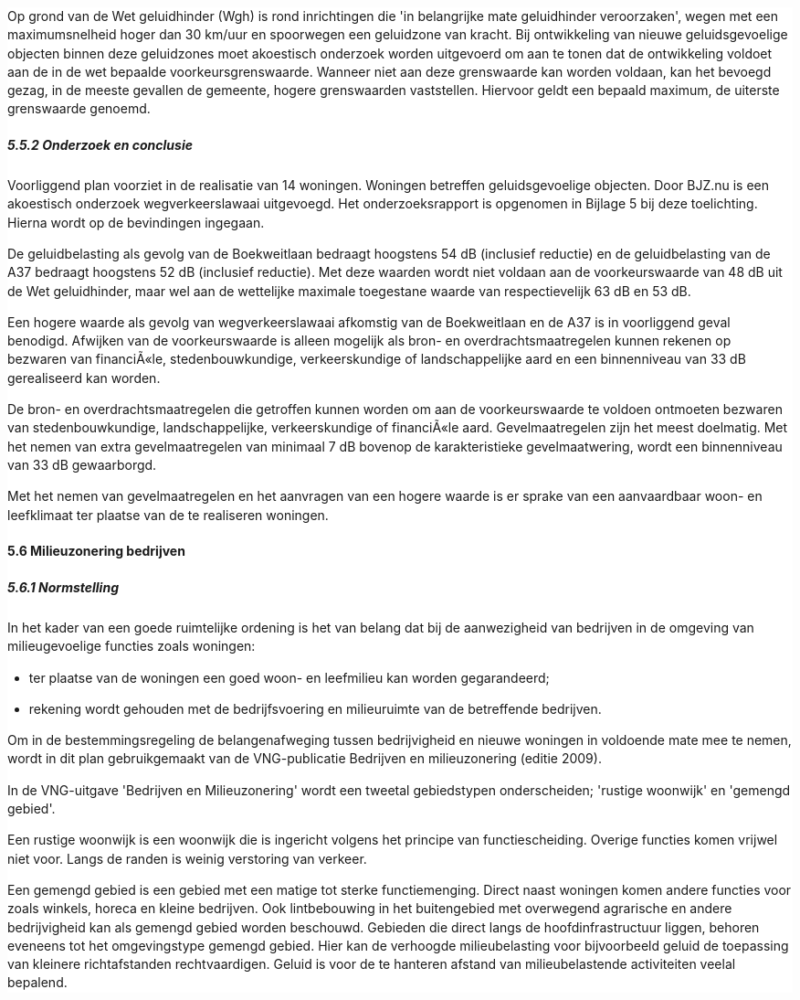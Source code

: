 Op grond van de Wet geluidhinder (Wgh) is rond inrichtingen die 'in belangrijke mate geluidhinder veroorzaken', wegen met een maximumsnelheid hoger dan 30 km/uur en spoorwegen een geluidzone van kracht. Bij ontwikkeling van nieuwe geluidsgevoelige objecten binnen deze geluidzones moet akoestisch onderzoek worden uitgevoerd om aan te tonen dat de ontwikkeling voldoet aan de in de wet bepaalde voorkeursgrenswaarde. Wanneer niet aan deze grenswaarde kan worden voldaan, kan het bevoegd gezag, in de meeste gevallen de gemeente, hogere grenswaarden vaststellen. Hiervoor geldt een bepaald maximum, de uiterste grenswaarde genoemd.

##### 5\.5\.2 Onderzoek en conclusie

Voorliggend plan voorziet in de realisatie van 14 woningen. Woningen betreffen geluidsgevoelige objecten. Door BJZ.nu is een akoestisch onderzoek wegverkeerslawaai uitgevoegd. Het onderzoeksrapport is opgenomen in Bijlage 5 bij deze toelichting. Hierna wordt op de bevindingen ingegaan.

De geluidbelasting als gevolg van de Boekweitlaan bedraagt hoogstens 54 dB (inclusief reductie) en de geluidbelasting van de A37 bedraagt hoogstens 52 dB (inclusief reductie). Met deze waarden wordt niet voldaan aan de voorkeurswaarde van 48 dB uit de Wet geluidhinder, maar wel aan de wettelijke maximale toegestane waarde van respectievelijk 63 dB en 53 dB.

Een hogere waarde als gevolg van wegverkeerslawaai afkomstig van de Boekweitlaan en de A37 is in voorliggend geval benodigd. Afwijken van de voorkeurswaarde is alleen mogelijk als bron\- en overdrachtsmaatregelen kunnen rekenen op bezwaren van financiÃ«le, stedenbouwkundige, verkeerskundige of landschappelijke aard en een binnenniveau van 33 dB gerealiseerd kan worden.

De bron\- en overdrachtsmaatregelen die getroffen kunnen worden om aan de voorkeurswaarde te voldoen ontmoeten bezwaren van stedenbouwkundige, landschappelijke, verkeerskundige of financiÃ«le aard. Gevelmaatregelen zijn het meest doelmatig. Met het nemen van extra gevelmaatregelen van minimaal 7 dB bovenop de karakteristieke gevelmaatwering, wordt een binnenniveau van 33 dB gewaarborgd.

Met het nemen van gevelmaatregelen en het aanvragen van een hogere waarde is er sprake van een aanvaardbaar woon\- en leefklimaat ter plaatse van de te realiseren woningen.

#### 5\.6 Milieuzonering bedrijven

##### 5\.6\.1 Normstelling

In het kader van een goede ruimtelijke ordening is het van belang dat bij de aanwezigheid van bedrijven in de omgeving van milieugevoelige functies zoals woningen:

* ter plaatse van de woningen een goed woon\- en leefmilieu kan worden gegarandeerd;

* rekening wordt gehouden met de bedrijfsvoering en milieuruimte van de betreffende bedrijven.

Om in de bestemmingsregeling de belangenafweging tussen bedrijvigheid en nieuwe woningen in voldoende mate mee te nemen, wordt in dit plan gebruikgemaakt van de VNG\-publicatie Bedrijven en milieuzonering (editie 2009\).

In de VNG\-uitgave 'Bedrijven en Milieuzonering' wordt een tweetal gebiedstypen onderscheiden; 'rustige woonwijk' en 'gemengd gebied'.

Een rustige woonwijk is een woonwijk die is ingericht volgens het principe van functiescheiding. Overige functies komen vrijwel niet voor. Langs de randen is weinig verstoring van verkeer.

Een gemengd gebied is een gebied met een matige tot sterke functiemenging. Direct naast woningen komen andere functies voor zoals winkels, horeca en kleine bedrijven. Ook lintbebouwing in het buitengebied met overwegend agrarische en andere bedrijvigheid kan als gemengd gebied worden beschouwd. Gebieden die direct langs de hoofdinfrastructuur liggen, behoren eveneens tot het omgevingstype gemengd gebied. Hier kan de verhoogde milieubelasting voor bijvoorbeeld geluid de toepassing van kleinere richtafstanden rechtvaardigen. Geluid is voor de te hanteren afstand van milieubelastende activiteiten veelal bepalend.
